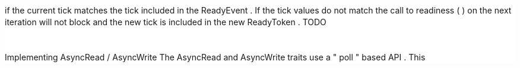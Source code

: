 if
the
current
tick
matches
the
tick
included
in
the
ReadyEvent
.
If
the
tick
values
do
not
match
the
call
to
readiness
(
)
on
the
next
iteration
will
not
block
and
the
new
tick
is
included
in
the
new
ReadyToken
.
TODO
#
#
Implementing
AsyncRead
/
AsyncWrite
The
AsyncRead
and
AsyncWrite
traits
use
a
"
poll
"
based
API
.
This